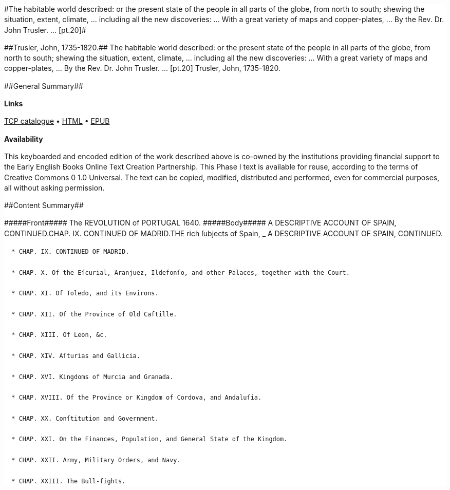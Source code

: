 #The habitable world described: or the present state of the people in all parts of the globe, from north to south; shewing the situation, extent, climate, ... including all the new discoveries: ... With a great variety of maps and copper-plates, ... By the Rev. Dr. John Trusler. ... [pt.20]#

##Trusler, John, 1735-1820.##
The habitable world described: or the present state of the people in all parts of the globe, from north to south; shewing the situation, extent, climate, ... including all the new discoveries: ... With a great variety of maps and copper-plates, ... By the Rev. Dr. John Trusler. ... [pt.20]
Trusler, John, 1735-1820.

##General Summary##

**Links**

[TCP catalogue](http://www.ota.ox.ac.uk/tcp/)  • 
[HTML](http://tei.it.ox.ac.uk/tcp/Texts-HTML/free/004/004879802.html)  • 
[EPUB](http://tei.it.ox.ac.uk/tcp/Texts-EPUB/free/004/004879802.epub)

**Availability**

This keyboarded and encoded edition of the
	       work described above is co-owned by the institutions
	       providing financial support to the Early English Books
	       Online Text Creation Partnership. This Phase I text is
	       available for reuse, according to the terms of Creative
	       Commons 0 1.0 Universal. The text can be copied,
	       modified, distributed and performed, even for
	       commercial purposes, all without asking permission.


##Content Summary##

#####Front#####
The REVOLUTION of PORTUGAL 1640.
#####Body#####
A DESCRIPTIVE ACCOUNT OF SPAIN, CONTINUED.CHAP. IX. CONTINUED OF MADRID.THE rich ſubjects of Spain, 
    _ A DESCRIPTIVE ACCOUNT OF SPAIN, CONTINUED.

      * CHAP. IX. CONTINUED OF MADRID.

      * CHAP. X. Of the Eſcurial, Aranjuez, Ildefonſo, and other Palaces, together with the Court.

      * CHAP. XI. Of Toledo, and its Environs.

      * CHAP. XII. Of the Province of Old Caſtille.

      * CHAP. XIII. Of Leon, &c.

      * CHAP. XIV. Aſturias and Gallicia.

      * CHAP. XVI. Kingdoms of Murcia and Granada.

      * CHAP. XVIII. Of the Province or Kingdom of Cordova, and Andaluſia.

      * CHAP. XX. Conſtitution and Government.

      * CHAP. XXI. On the Finances, Population, and General State of the Kingdom.

      * CHAP. XXII. Army, Military Orders, and Navy.

      * CHAP. XXIII. The Bull-fights.
